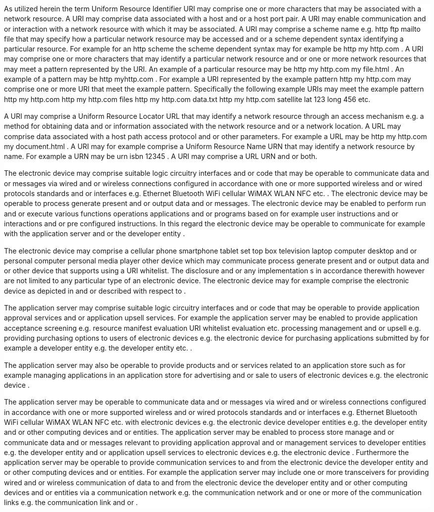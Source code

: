 As utilized herein the term Uniform Resource Identifier URI may comprise one or more characters that may be associated with a network resource. A URI may comprise data associated with a host and or a host port pair. A URI may enable communication and or interaction with a network resource with which it may be associated. A URI may comprise a scheme name e.g. http ftp mailto file that may specify how a particular network resource may be accessed and or a scheme dependent syntax identifying a particular resource. For example for an http scheme the scheme dependent syntax may for example be http my http.com . A URI may comprise one or more characters that may identify a particular network resource and or one or more network resources that may meet a pattern represented by the URI. An example of a particular resource may be http my http.com my file.html . An example of a pattern may be http myhttp.com . For example a URI represented by the example pattern http my http.com may comprise one or more URI that meet the example pattern. Specifically the following example URIs may meet the example pattern http my http.com http my http.com files http my http.com data.txt http my http.com satellite lat 123 long 456 etc.

A URI may comprise a Uniform Resource Locator URL that may identify a network resource through an access mechanism e.g. a method for obtaining data and or information associated with the network resource and or a network location. A URL may comprise data associated with a host path access protocol and or other parameters. For example a URL may be http my http.com my document.html . A URI may for example comprise a Uniform Resource Name URN that may identify a network resource by name. For example a URN may be urn isbn 12345 . A URI may comprise a URL URN and or both.

The electronic device may comprise suitable logic circuitry interfaces and or code that may be operable to communicate data and or messages via wired and or wireless connections configured in accordance with one or more supported wireless and or wired protocols standards and or interfaces e.g. Ethernet Bluetooth WiFi cellular WiMAX WLAN NFC etc. . The electronic device may be operable to process generate present and or output data and or messages. The electronic device may be enabled to perform run and or execute various functions operations applications and or programs based on for example user instructions and or interactions and or pre configured instructions. In this regard the electronic device may be operable to communicate for example with the application server and or the developer entity .

The electronic device may comprise a cellular phone smartphone tablet set top box television laptop computer desktop and or personal computer personal media player other device which may communicate process generate present and or output data and or other device that supports using a URI whitelist. The disclosure and or any implementation s in accordance therewith however are not limited to any particular type of an electronic device. The electronic device may for example comprise the electronic device as depicted in and or described with respect to .

The application server may comprise suitable logic circuitry interfaces and or code that may be operable to provide application approval services and or application upsell services. For example the application server may be enabled to provide application acceptance screening e.g. resource manifest evaluation URI whitelist evaluation etc. processing management and or upsell e.g. providing purchasing options to users of electronic devices e.g. the electronic device for purchasing applications submitted by for example a developer entity e.g. the developer entity etc. .

The application server may also be operable to provide products and or services related to an application store such as for example managing applications in an application store for advertising and or sale to users of electronic devices e.g. the electronic device .

The application server may be operable to communicate data and or messages via wired and or wireless connections configured in accordance with one or more supported wireless and or wired protocols standards and or interfaces e.g. Ethernet Bluetooth WiFi cellular WiMAX WLAN NFC etc. with electronic devices e.g. the electronic device developer entities e.g. the developer entity and or other computing devices and or entities. The application server may be enabled to process store manage and or communicate data and or messages relevant to providing application approval and or management services to developer entities e.g. the developer entity and or application upsell services to electronic devices e.g. the electronic device . Furthermore the application server may be operable to provide communication services to and from the electronic device the developer entity and or other computing devices and or entities. For example the application server may include one or more transceivers for providing wired and or wireless communication of data to and from the electronic device the developer entity and or other computing devices and or entities via a communication network e.g. the communication network and or one or more of the communication links e.g. the communication link and or .
